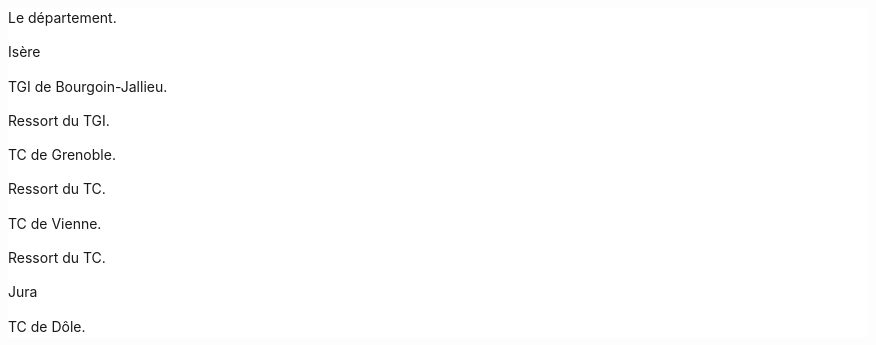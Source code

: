</td>
      <td width="205">

Le département. 

</td>
    </tr>
    <tr>
      <td width="205">

Isère 

</td>
      <td width="205">

TGI de Bourgoin-Jallieu. 

</td>
      <td width="205">

Ressort du TGI. 

</td>
    </tr>
    <tr>
      <td width="205">
      </td><td width="205">

TC de Grenoble. 

</td>
      <td width="205">

Ressort du TC. 

</td>
    </tr>
    <tr>
      <td width="205">
      </td><td width="205">

TC de Vienne. 

</td>
      <td width="205">

Ressort du TC. 

</td>
    </tr>
    <tr>
      <td width="205">

Jura 

</td>
      <td width="205">

TC de Dôle. 
